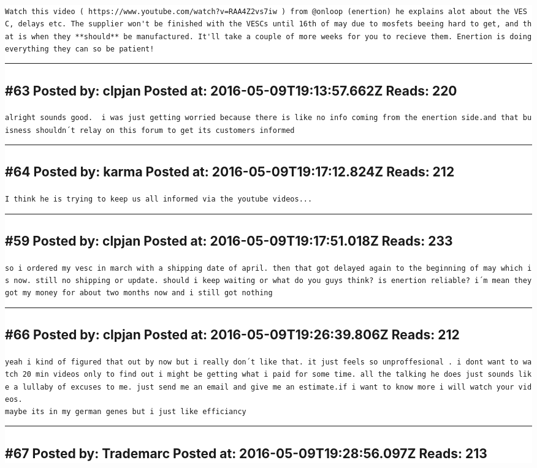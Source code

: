 ```
Watch this video ( https://www.youtube.com/watch?v=RAA4Z2vs7iw ) from @onloop (enertion) he explains alot about the VESC, delays etc. The supplier won't be finished with the VESCs until 16th of may due to mosfets beeing hard to get, and that is when they **should** be manufactured. It'll take a couple of more weeks for you to recieve them. Enertion is doing everything they can so be patient!
```

---
## \#63 Posted by: clpjan Posted at: 2016-05-09T19:13:57.662Z Reads: 220

```
alright sounds good.  i was just getting worried because there is like no info coming from the enertion side.and that buisness shouldn´t relay on this forum to get its customers informed
```

---
## \#64 Posted by: karma Posted at: 2016-05-09T19:17:12.824Z Reads: 212

```
I think he is trying to keep us all informed via the youtube videos...
```

---
## \#59 Posted by: clpjan Posted at: 2016-05-09T19:17:51.018Z Reads: 233

```
so i ordered my vesc in march with a shipping date of april. then that got delayed again to the beginning of may which is now. still no shipping or update. should i keep waiting or what do you guys think? is enertion reliable? i´m mean they got my money for about two months now and i still got nothing
```

---
## \#66 Posted by: clpjan Posted at: 2016-05-09T19:26:39.806Z Reads: 212

```
yeah i kind of figured that out by now but i really don´t like that. it just feels so unproffesional . i dont want to watch 20 min videos only to find out i might be getting what i paid for some time. all the talking he does just sounds like a lullaby of excuses to me. just send me an email and give me an estimate.if i want to know more i will watch your videos. 
maybe its in my german genes but i just like efficiancy
```

---
## \#67 Posted by: Trademarc Posted at: 2016-05-09T19:28:56.097Z Reads: 213
